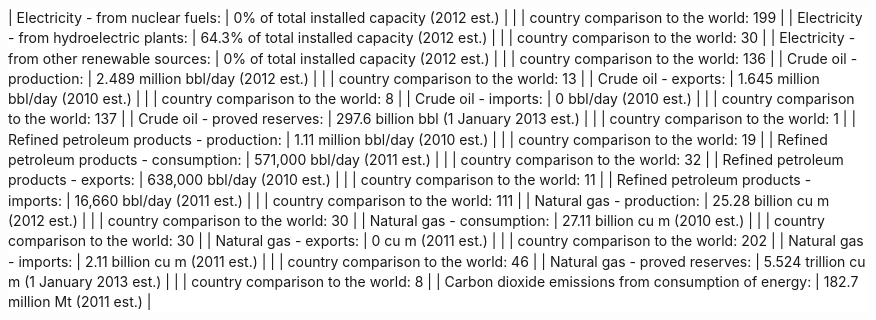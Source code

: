 | Electricity - from nuclear fuels: | 0% of total installed capacity (2012 est.) |
| | country comparison to the world:   199 |
| Electricity - from hydroelectric plants: | 64.3% of total installed capacity (2012 est.) |
| | country comparison to the world:   30 |
| Electricity - from other renewable sources: | 0% of total installed capacity (2012 est.) |
| | country comparison to the world:   136 |
| Crude oil - production: | 2.489 million bbl/day (2012 est.) |
| | country comparison to the world:   13 |
| Crude oil - exports: | 1.645 million bbl/day (2010 est.) |
| | country comparison to the world:   8 |
| Crude oil - imports: | 0 bbl/day (2010 est.) |
| | country comparison to the world:   137 |
| Crude oil - proved reserves: | 297.6 billion bbl (1 January 2013 est.) |
| | country comparison to the world:   1 |
| Refined petroleum products - production: | 1.11 million bbl/day (2010 est.) |
| | country comparison to the world:   19 |
| Refined petroleum products - consumption: | 571,000 bbl/day (2011 est.) |
| | country comparison to the world:   32 |
| Refined petroleum products - exports: | 638,000 bbl/day (2010 est.) |
| | country comparison to the world:   11 |
| Refined petroleum products - imports: | 16,660 bbl/day (2011 est.) |
| | country comparison to the world:   111 |
| Natural gas - production: | 25.28 billion cu m (2012 est.) |
| | country comparison to the world:   30 |
| Natural gas - consumption: | 27.11 billion cu m (2010 est.) |
| | country comparison to the world:   30 |
| Natural gas - exports: | 0 cu m (2011 est.) |
| | country comparison to the world:   202 |
| Natural gas - imports: | 2.11 billion cu m (2011 est.) |
| | country comparison to the world:   46 |
| Natural gas - proved reserves: | 5.524 trillion cu m (1 January 2013 est.) |
| | country comparison to the world:   8 |
| Carbon dioxide emissions from consumption of energy: | 182.7 million Mt (2011 est.) |
